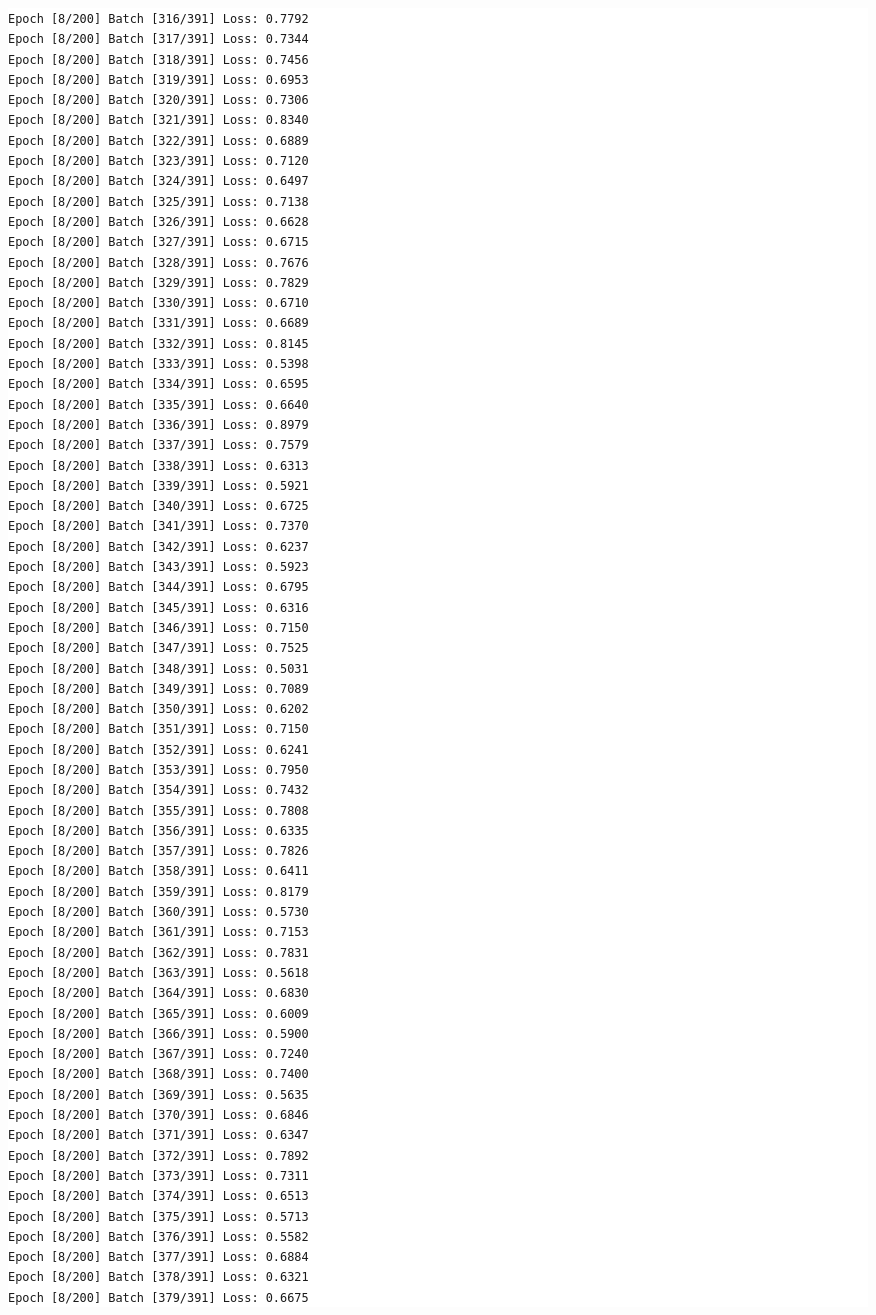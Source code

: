     Epoch [8/200] Batch [316/391] Loss: 0.7792
    Epoch [8/200] Batch [317/391] Loss: 0.7344
    Epoch [8/200] Batch [318/391] Loss: 0.7456
    Epoch [8/200] Batch [319/391] Loss: 0.6953
    Epoch [8/200] Batch [320/391] Loss: 0.7306
    Epoch [8/200] Batch [321/391] Loss: 0.8340
    Epoch [8/200] Batch [322/391] Loss: 0.6889
    Epoch [8/200] Batch [323/391] Loss: 0.7120
    Epoch [8/200] Batch [324/391] Loss: 0.6497
    Epoch [8/200] Batch [325/391] Loss: 0.7138
    Epoch [8/200] Batch [326/391] Loss: 0.6628
    Epoch [8/200] Batch [327/391] Loss: 0.6715
    Epoch [8/200] Batch [328/391] Loss: 0.7676
    Epoch [8/200] Batch [329/391] Loss: 0.7829
    Epoch [8/200] Batch [330/391] Loss: 0.6710
    Epoch [8/200] Batch [331/391] Loss: 0.6689
    Epoch [8/200] Batch [332/391] Loss: 0.8145
    Epoch [8/200] Batch [333/391] Loss: 0.5398
    Epoch [8/200] Batch [334/391] Loss: 0.6595
    Epoch [8/200] Batch [335/391] Loss: 0.6640
    Epoch [8/200] Batch [336/391] Loss: 0.8979
    Epoch [8/200] Batch [337/391] Loss: 0.7579
    Epoch [8/200] Batch [338/391] Loss: 0.6313
    Epoch [8/200] Batch [339/391] Loss: 0.5921
    Epoch [8/200] Batch [340/391] Loss: 0.6725
    Epoch [8/200] Batch [341/391] Loss: 0.7370
    Epoch [8/200] Batch [342/391] Loss: 0.6237
    Epoch [8/200] Batch [343/391] Loss: 0.5923
    Epoch [8/200] Batch [344/391] Loss: 0.6795
    Epoch [8/200] Batch [345/391] Loss: 0.6316
    Epoch [8/200] Batch [346/391] Loss: 0.7150
    Epoch [8/200] Batch [347/391] Loss: 0.7525
    Epoch [8/200] Batch [348/391] Loss: 0.5031
    Epoch [8/200] Batch [349/391] Loss: 0.7089
    Epoch [8/200] Batch [350/391] Loss: 0.6202
    Epoch [8/200] Batch [351/391] Loss: 0.7150
    Epoch [8/200] Batch [352/391] Loss: 0.6241
    Epoch [8/200] Batch [353/391] Loss: 0.7950
    Epoch [8/200] Batch [354/391] Loss: 0.7432
    Epoch [8/200] Batch [355/391] Loss: 0.7808
    Epoch [8/200] Batch [356/391] Loss: 0.6335
    Epoch [8/200] Batch [357/391] Loss: 0.7826
    Epoch [8/200] Batch [358/391] Loss: 0.6411
    Epoch [8/200] Batch [359/391] Loss: 0.8179
    Epoch [8/200] Batch [360/391] Loss: 0.5730
    Epoch [8/200] Batch [361/391] Loss: 0.7153
    Epoch [8/200] Batch [362/391] Loss: 0.7831
    Epoch [8/200] Batch [363/391] Loss: 0.5618
    Epoch [8/200] Batch [364/391] Loss: 0.6830
    Epoch [8/200] Batch [365/391] Loss: 0.6009
    Epoch [8/200] Batch [366/391] Loss: 0.5900
    Epoch [8/200] Batch [367/391] Loss: 0.7240
    Epoch [8/200] Batch [368/391] Loss: 0.7400
    Epoch [8/200] Batch [369/391] Loss: 0.5635
    Epoch [8/200] Batch [370/391] Loss: 0.6846
    Epoch [8/200] Batch [371/391] Loss: 0.6347
    Epoch [8/200] Batch [372/391] Loss: 0.7892
    Epoch [8/200] Batch [373/391] Loss: 0.7311
    Epoch [8/200] Batch [374/391] Loss: 0.6513
    Epoch [8/200] Batch [375/391] Loss: 0.5713
    Epoch [8/200] Batch [376/391] Loss: 0.5582
    Epoch [8/200] Batch [377/391] Loss: 0.6884
    Epoch [8/200] Batch [378/391] Loss: 0.6321
    Epoch [8/200] Batch [379/391] Loss: 0.6675
